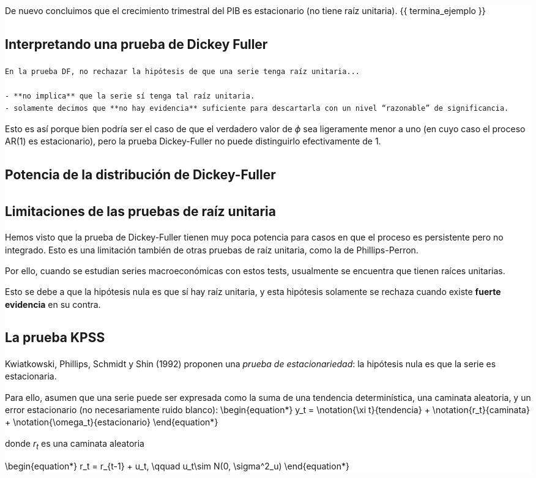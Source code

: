 
De nuevo concluimos que el crecimiento trimestral del PIB es estacionario (no tiene raíz unitaria).
{{ termina_ejemplo }}


## Interpretando una prueba de Dickey Fuller

```{important}
En la prueba DF, no rechazar la hipótesis de que una serie tenga raíz unitaria...

- **no implica** que la serie sí tenga tal raíz unitaria.
- solamente decimos que **no hay evidencia** suficiente para descartarla con un nivel “razonable” de significancia.
```

Esto es así porque bien podría ser el caso de que el verdadero valor de $\phi$ sea ligeramente menor a uno (en cuyo caso el proceso AR(1) es estacionario), pero la prueba Dickey-Fuller no puede distinguirlo efectivamente de 1.



## Potencia de la distribución de Dickey-Fuller
```{figure} figures/Dickey-Fuller-power.png
```


## Limitaciones de las pruebas de raíz unitaria

Hemos visto que la prueba de Dickey-Fuller tienen muy poca potencia para casos en que el proceso es persistente pero no integrado. Esto es una limitación también de otras pruebas de raíz unitaria, como la de Phillips-Perron.

Por ello, cuando se estudian series macroeconómicas con estos tests, usualmente se encuentra que tienen raíces unitarias.

Esto se debe a que la hipótesis nula es que sí hay raíz unitaria, y esta hipótesis solamente se rechaza cuando existe **fuerte evidencia** en su contra.


## La prueba KPSS

Kwiatkowski, Phillips, Schmidt y Shin (1992) proponen una *prueba de estacionariedad*: la hipótesis nula es que la serie es estacionaria.

Para ello, asumen que una serie puede ser expresada como la suma de una tendencia determinística, una caminata aleatoria, y un error estacionario (no necesariamente ruido blanco):
\begin{equation*}
y_t = \notation{\xi t}{tendencia} + \notation{r_t}{caminata} + \notation{\omega_t}{estacionario}
\end{equation*}

donde $r_t$ es una caminata aleatoria

\begin{equation*}
r_t = r_{t-1} + u_t, \qquad u_t\sim N(0, \sigma^2_u)
\end{equation*}

